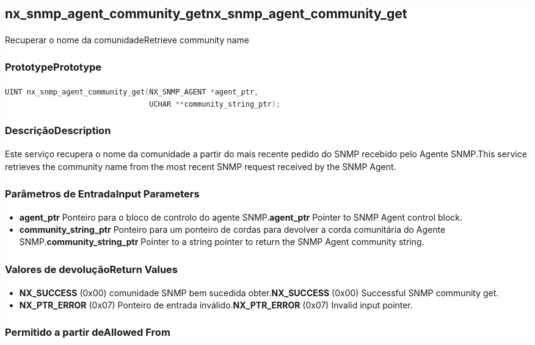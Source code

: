 ## <a name="nx_snmp_agent_community_get"></a><span data-ttu-id="226d6-264">nx_snmp_agent_community_get</span><span class="sxs-lookup"><span data-stu-id="226d6-264">nx_snmp_agent_community_get</span></span>
<span data-ttu-id="226d6-265">Recuperar o nome da comunidade</span><span class="sxs-lookup"><span data-stu-id="226d6-265">Retrieve community name</span></span>

### <a name="prototype"></a><span data-ttu-id="226d6-266">Prototype</span><span class="sxs-lookup"><span data-stu-id="226d6-266">Prototype</span></span>

```c
UINT nx_snmp_agent_community_get(NX_SNMP_AGENT *agent_ptr, 
                                 UCHAR **community_string_ptr);
```

### <a name="description"></a><span data-ttu-id="226d6-267">Descrição</span><span class="sxs-lookup"><span data-stu-id="226d6-267">Description</span></span>

<span data-ttu-id="226d6-268">Este serviço recupera o nome da comunidade a partir do mais recente pedido do SNMP recebido pelo Agente SNMP.</span><span class="sxs-lookup"><span data-stu-id="226d6-268">This service retrieves the community name from the most recent SNMP request received by the SNMP Agent.</span></span>

### <a name="input-parameters"></a><span data-ttu-id="226d6-269">Parâmetros de Entrada</span><span class="sxs-lookup"><span data-stu-id="226d6-269">Input Parameters</span></span>

- <span data-ttu-id="226d6-270">**agent_ptr** Ponteiro para o bloco de controlo do agente SNMP.</span><span class="sxs-lookup"><span data-stu-id="226d6-270">**agent_ptr** Pointer to SNMP Agent control block.</span></span>
- <span data-ttu-id="226d6-271">**community_string_ptr** Ponteiro para um ponteiro de cordas para devolver a corda comunitária do Agente SNMP.</span><span class="sxs-lookup"><span data-stu-id="226d6-271">**community_string_ptr** Pointer to a string pointer to return the SNMP Agent community string.</span></span>

### <a name="return-values"></a><span data-ttu-id="226d6-272">Valores de devolução</span><span class="sxs-lookup"><span data-stu-id="226d6-272">Return Values</span></span>

- <span data-ttu-id="226d6-273">**NX_SUCCESS** (0x00) comunidade SNMP bem sucedida obter.</span><span class="sxs-lookup"><span data-stu-id="226d6-273">**NX_SUCCESS** (0x00) Successful SNMP community get.</span></span>
- <span data-ttu-id="226d6-274">**NX_PTR_ERROR** (0x07) Ponteiro de entrada inválido.</span><span class="sxs-lookup"><span data-stu-id="226d6-274">**NX_PTR_ERROR** (0x07) Invalid input pointer.</span></span>

### <a name="allowed-from"></a><span data-ttu-id="226d6-275">Permitido a partir de</span><span class="sxs-lookup"><span data-stu-id="226d6-275">Allowed From</span></span>
